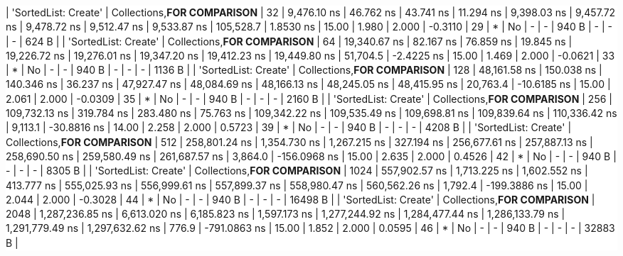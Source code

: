| &#39;SortedList: Create&#39;                                          | Collections,**FOR COMPARISON** | 32    |     9,476.10 ns |    46.762 ns |    43.741 ns |    11.294 ns |     9,398.03 ns |     9,457.72 ns |     9,478.72 ns |     9,512.47 ns |     9,533.87 ns |    105,528.7 |      1.8530 ns |      15.00 |    1.980 |  2.000 |  -0.3110 |   29 | *            | No       |                    - |                - |     940 B |      - |          - |      - |     624 B |
| &#39;SortedList: Create&#39;                                          | Collections,**FOR COMPARISON** | 64    |    19,340.67 ns |    82.167 ns |    76.859 ns |    19.845 ns |    19,226.72 ns |    19,276.01 ns |    19,347.20 ns |    19,412.23 ns |    19,449.80 ns |     51,704.5 |     -2.4225 ns |      15.00 |    1.469 |  2.000 |  -0.0621 |   33 | *            | No       |                    - |                - |     940 B |      - |          - |      - |    1136 B |
| &#39;SortedList: Create&#39;                                          | Collections,**FOR COMPARISON** | 128   |    48,161.58 ns |   150.038 ns |   140.346 ns |    36.237 ns |    47,927.47 ns |    48,084.69 ns |    48,166.13 ns |    48,245.05 ns |    48,415.95 ns |     20,763.4 |    -10.6185 ns |      15.00 |    2.061 |  2.000 |  -0.0309 |   35 | *            | No       |                    - |                - |     940 B |      - |          - |      - |    2160 B |
| &#39;SortedList: Create&#39;                                          | Collections,**FOR COMPARISON** | 256   |   109,732.13 ns |   319.784 ns |   283.480 ns |    75.763 ns |   109,342.22 ns |   109,535.49 ns |   109,698.81 ns |   109,839.64 ns |   110,336.42 ns |      9,113.1 |    -30.8816 ns |      14.00 |    2.258 |  2.000 |   0.5723 |   39 | *            | No       |                    - |                - |     940 B |      - |          - |      - |    4208 B |
| &#39;SortedList: Create&#39;                                          | Collections,**FOR COMPARISON** | 512   |   258,801.24 ns | 1,354.730 ns | 1,267.215 ns |   327.194 ns |   256,677.61 ns |   257,887.13 ns |   258,690.50 ns |   259,580.49 ns |   261,687.57 ns |      3,864.0 |   -156.0968 ns |      15.00 |    2.635 |  2.000 |   0.4526 |   42 | *            | No       |                    - |                - |     940 B |      - |          - |      - |    8305 B |
| &#39;SortedList: Create&#39;                                          | Collections,**FOR COMPARISON** | 1024  |   557,902.57 ns | 1,713.225 ns | 1,602.552 ns |   413.777 ns |   555,025.93 ns |   556,999.61 ns |   557,899.37 ns |   558,980.47 ns |   560,562.26 ns |      1,792.4 |   -199.3886 ns |      15.00 |    2.044 |  2.000 |  -0.3028 |   44 | *            | No       |                    - |                - |     940 B |      - |          - |      - |   16498 B |
| &#39;SortedList: Create&#39;                                          | Collections,**FOR COMPARISON** | 2048  | 1,287,236.85 ns | 6,613.020 ns | 6,185.823 ns | 1,597.173 ns | 1,277,244.92 ns | 1,284,477.44 ns | 1,286,133.79 ns | 1,291,779.49 ns | 1,297,632.62 ns |        776.9 |   -791.0863 ns |      15.00 |    1.852 |  2.000 |   0.0595 |   46 | *            | No       |                    - |                - |     940 B |      - |          - |      - |   32883 B |
